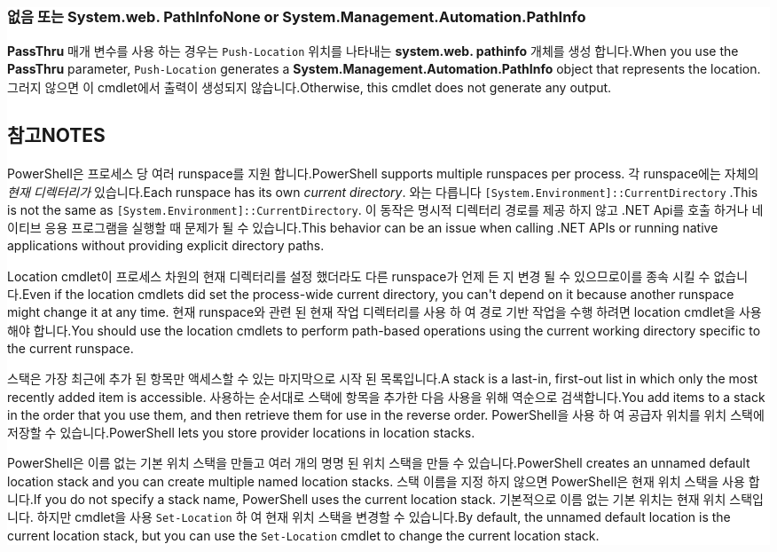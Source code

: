 ### <span data-ttu-id="5c7c2-167">없음 또는 System.web. PathInfo</span><span class="sxs-lookup"><span data-stu-id="5c7c2-167">None or System.Management.Automation.PathInfo</span></span>

<span data-ttu-id="5c7c2-168">**PassThru** 매개 변수를 사용 하는 경우는 `Push-Location` 위치를 나타내는 **system.web. pathinfo** 개체를 생성 합니다.</span><span class="sxs-lookup"><span data-stu-id="5c7c2-168">When you use the **PassThru** parameter, `Push-Location` generates a **System.Management.Automation.PathInfo** object that represents the location.</span></span> <span data-ttu-id="5c7c2-169">그러지 않으면 이 cmdlet에서 출력이 생성되지 않습니다.</span><span class="sxs-lookup"><span data-stu-id="5c7c2-169">Otherwise, this cmdlet does not generate any output.</span></span>

## <span data-ttu-id="5c7c2-170">참고</span><span class="sxs-lookup"><span data-stu-id="5c7c2-170">NOTES</span></span>

<span data-ttu-id="5c7c2-171">PowerShell은 프로세스 당 여러 runspace를 지원 합니다.</span><span class="sxs-lookup"><span data-stu-id="5c7c2-171">PowerShell supports multiple runspaces per process.</span></span> <span data-ttu-id="5c7c2-172">각 runspace에는 자체의 _현재 디렉터리가_ 있습니다.</span><span class="sxs-lookup"><span data-stu-id="5c7c2-172">Each runspace has its own _current directory_.</span></span>
<span data-ttu-id="5c7c2-173">와는 다릅니다 `[System.Environment]::CurrentDirectory` .</span><span class="sxs-lookup"><span data-stu-id="5c7c2-173">This is not the same as `[System.Environment]::CurrentDirectory`.</span></span> <span data-ttu-id="5c7c2-174">이 동작은 명시적 디렉터리 경로를 제공 하지 않고 .NET Api를 호출 하거나 네이티브 응용 프로그램을 실행할 때 문제가 될 수 있습니다.</span><span class="sxs-lookup"><span data-stu-id="5c7c2-174">This behavior can be an issue when calling .NET APIs or running native applications without providing explicit directory paths.</span></span>

<span data-ttu-id="5c7c2-175">Location cmdlet이 프로세스 차원의 현재 디렉터리를 설정 했더라도 다른 runspace가 언제 든 지 변경 될 수 있으므로이를 종속 시킬 수 없습니다.</span><span class="sxs-lookup"><span data-stu-id="5c7c2-175">Even if the location cmdlets did set the process-wide current directory, you can't depend on it because another runspace might change it at any time.</span></span> <span data-ttu-id="5c7c2-176">현재 runspace와 관련 된 현재 작업 디렉터리를 사용 하 여 경로 기반 작업을 수행 하려면 location cmdlet을 사용 해야 합니다.</span><span class="sxs-lookup"><span data-stu-id="5c7c2-176">You should use the location cmdlets to perform path-based operations using the current working directory specific to the current runspace.</span></span>

<span data-ttu-id="5c7c2-177">스택은 가장 최근에 추가 된 항목만 액세스할 수 있는 마지막으로 시작 된 목록입니다.</span><span class="sxs-lookup"><span data-stu-id="5c7c2-177">A stack is a last-in, first-out list in which only the most recently added item is accessible.</span></span>
<span data-ttu-id="5c7c2-178">사용하는 순서대로 스택에 항목을 추가한 다음 사용을 위해 역순으로 검색합니다.</span><span class="sxs-lookup"><span data-stu-id="5c7c2-178">You add items to a stack in the order that you use them, and then retrieve them for use in the reverse order.</span></span> <span data-ttu-id="5c7c2-179">PowerShell을 사용 하 여 공급자 위치를 위치 스택에 저장할 수 있습니다.</span><span class="sxs-lookup"><span data-stu-id="5c7c2-179">PowerShell lets you store provider locations in location stacks.</span></span>

<span data-ttu-id="5c7c2-180">PowerShell은 이름 없는 기본 위치 스택을 만들고 여러 개의 명명 된 위치 스택을 만들 수 있습니다.</span><span class="sxs-lookup"><span data-stu-id="5c7c2-180">PowerShell creates an unnamed default location stack and you can create multiple named location stacks.</span></span> <span data-ttu-id="5c7c2-181">스택 이름을 지정 하지 않으면 PowerShell은 현재 위치 스택을 사용 합니다.</span><span class="sxs-lookup"><span data-stu-id="5c7c2-181">If you do not specify a stack name, PowerShell uses the current location stack.</span></span> <span data-ttu-id="5c7c2-182">기본적으로 이름 없는 기본 위치는 현재 위치 스택입니다. 하지만 cmdlet을 사용 `Set-Location` 하 여 현재 위치 스택을 변경할 수 있습니다.</span><span class="sxs-lookup"><span data-stu-id="5c7c2-182">By default, the unnamed default location is the current location stack, but you can use the `Set-Location` cmdlet to change the current location stack.</span></span>
